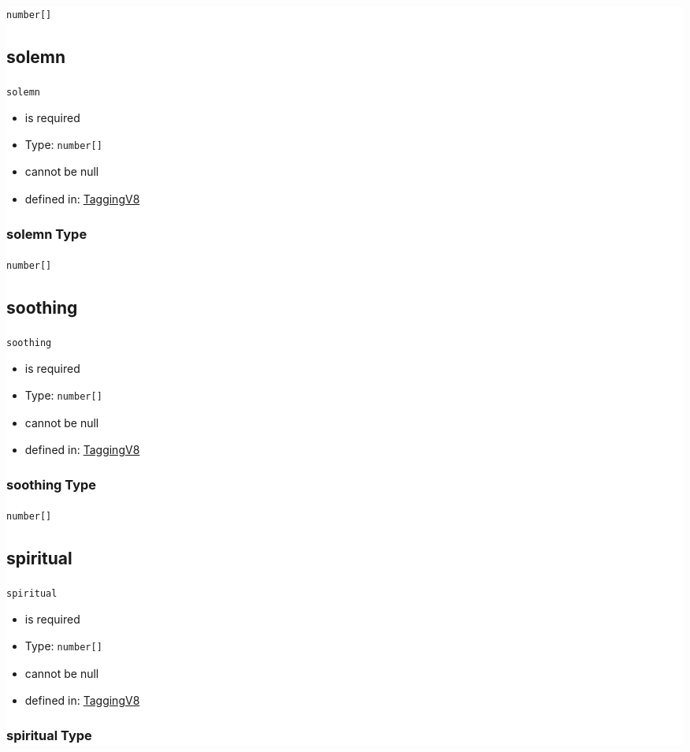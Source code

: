 `number[]`

## solemn



`solemn`

* is required

* Type: `number[]`

* cannot be null

* defined in: [TaggingV8](taggingv8-defs-moodadvancedsegmentsv1-properties-solemn.md "https://github.com/cyanite-ai/aws-marketplace/blob/main/audio_analyzer/schemes/marketplace_v1/schema/TaggingV8.schema.json#/$defs/MoodAdvancedSegmentsV1/properties/solemn")

### solemn Type

`number[]`

## soothing



`soothing`

* is required

* Type: `number[]`

* cannot be null

* defined in: [TaggingV8](taggingv8-defs-moodadvancedsegmentsv1-properties-soothing.md "https://github.com/cyanite-ai/aws-marketplace/blob/main/audio_analyzer/schemes/marketplace_v1/schema/TaggingV8.schema.json#/$defs/MoodAdvancedSegmentsV1/properties/soothing")

### soothing Type

`number[]`

## spiritual



`spiritual`

* is required

* Type: `number[]`

* cannot be null

* defined in: [TaggingV8](taggingv8-defs-moodadvancedsegmentsv1-properties-spiritual.md "https://github.com/cyanite-ai/aws-marketplace/blob/main/audio_analyzer/schemes/marketplace_v1/schema/TaggingV8.schema.json#/$defs/MoodAdvancedSegmentsV1/properties/spiritual")

### spiritual Type
